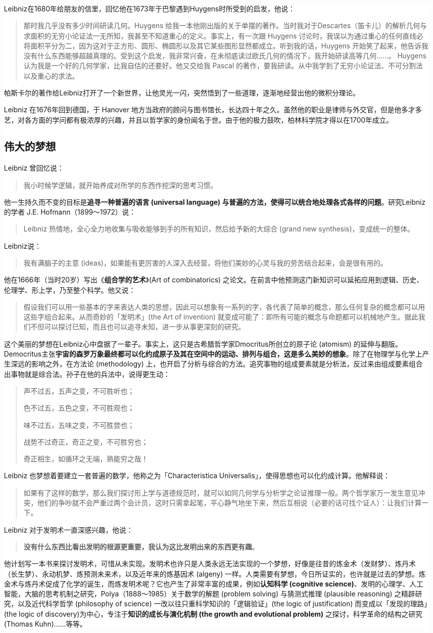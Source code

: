 Leibniz在1680年给朋友的信里，回忆他在1673年于巴黎遇到Huygens时所受到的启发，他说：

> 那时我几乎没有多少时间研读几何。Huygens 给我一本他刚出版的关于单摆的著作。当时我对于Descartes（笛卡儿）的解析几何与求面积的无穷小论证法一无所知，我甚至不知道重心的定义。事实上，有一次跟 Huygens 讨论时，我误以为通过重心的任何直线必将面积平分为二，因为这对于正方形、圆形、椭圆形以及其它某些图形显然都成立。听到我的话，Huygens 开始笑了起来，他告诉我没有什么东西能够超越真理的。受到这个启发，我非常兴奋，在未彻底读过欧氏几何的情况下，我开始研读高等几何……。 Huygens 认为我是一个好的几何学家，比我自估的还要好。他又交给我 Pascal 的著作，要我研读。从中我学到了无穷小论证法、不可分割法以及重心的求法。

帕斯卡尔的著作给Leibniz打开了一个新世界，让他灵光一闪，突然悟到了一些道理，逐渐地经营出他的微积分理论。

Leibniz 在1676年回到德国，于 Hanover 地方当政府的顾问与图书馆长，长达四十年之久。虽然他的职业是律师与外交官，但是他多才多艺，对各方面的学问都有极浓厚的兴趣，并且以哲学家的身份闻名于世。由于他的极力鼓吹，柏林科学院才得以在1700年成立。

## 伟大的梦想

Leibniz 曾回忆说：

> 我小时候学逻辑，就开始养成对所学的东西作挖深的思考习惯。

他一生持久而不变的目标是**追寻一种普遍的语言 (universal language) 与普遍的方法，使得可以统合地处理各式各样的问题**。研究Leibniz的学者 J.E. Hofmann（1899～1972）说：

> Leibniz 热情地，全心全力地收集与吸收能够到手的所有知识，然后给予新的大综合 (grand new synthesis)，变成统一的整体。

Leibniz说：

> 我有满脑子的主意 (ideas)，如果能有更厉害的人深入去经营，将他们美妙的心灵与我的劳苦结合起来，会是很有用的。

他在1666年（当时20岁）写出《**组合学的艺术**》(Art of combinatorics) 之论文。在前言中他预测这门新知识可以延拓应用到逻辑、历史、伦理学、形上学，乃至整个科学。他又说：

> 假设我们可以用一些基本的字来表达人类的思想，因此可以想象有一系列的字，各代表了简单的概念，那么任何复杂的概念都可以用这些字组合起来。从而奇妙的「发明术」(the Art of invention) 就变成可能了：即所有可能的概念与命题都可以机械地产生。据此我们不但可以探讨已知，而且也可以追寻未知，进一步从事更深刻的研究。

这个美丽的梦想在Leibniz心中盘据了一辈子。事实上，这只是古希腊哲学家Dmocritus所创立的原子论 (atomism) 的延伸与翻版。Democritus主张**宇宙的森罗万象最终都可以化约成原子及其在空间中的运动、排列与组合，这是多么美妙的想象**。除了在物理学与化学上产生深远的影响之外，在方法论 (methodology) 上，也开启了分析与综合的方法。追究事物的组成要素就是分析法，反过来由组成要素组合出事物就是综合法。孙子在他的兵法中，说得更生动：

> 声不过五，五声之变，不可胜听也； 
>
> 色不过五，五色之变，不可胜观也； 
>
> 味不过五，五味之变，不可胜尝也； 
>
> 战势不过奇正，奇正之变，不可胜穷也； 
>
> 奇正相生，如循环之无端，熟能穷之哉！

Leibniz 也梦想着要建立一套普遍的数学，他称之为「Characteristica Universalis」，使得思想也可以化约成计算。他解释说：

> 如果有了这样的数学，那么我们探讨形上学与道德规范时，就可以如同几何学与分析学之论证推理一般。两个哲学家万一发生意见冲突，他们的争吵就不会严重过两个会计员，这时只需拿起笔，平心静气地坐下来，然后互相说（必要的话可找个证人）：让我们计算一下。

Leibniz 对于发明术一直深感兴趣，他说：

> **没有什么东西比看出发明的根源更重要，我认为这比发明出来的东西更有趣**。

他计划写一本书来探讨发明术，可惜从未实现。发明术也许只是人类永远无法实现的一个梦想，好像是往昔的炼金术（发财梦）、炼丹术（长生梦）、永动机梦、炼预测未来术，以及近年来的炼基因术 (algeny) 一样。人类需要有梦想，今日所证实的，也许就是过去的梦想。炼金术与炼丹术促成了化学的诞生，而炼发明术呢？它也产生了非常丰富的成果，例如**认知科学 (cognitive science)**、发明的心理学、人工智能，大脑的思考机制之研究，Polya（1888～1985）关于数学的解题 (problem solving) 与猜测式推理 (plausible reasoning) 之精辟研究，以及近代科学哲学 (philosophy of science) 一改以往只重科学知识的「逻辑验证」(the logic of justification) 而变成以「发现的理路」(the logic of discovery)为中心，专注于**知识的成长与演化机制 (the growth and evolutional problem)** 之探讨，科学革命的结构之研究 (Thomas Kuhn)……等等。
